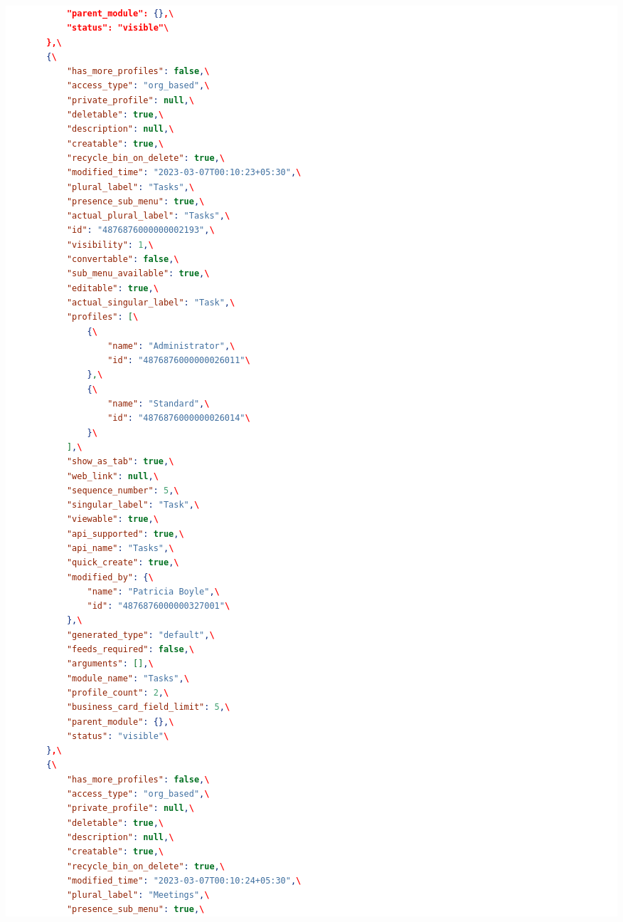 ``` json
            "parent_module": {},\
            "status": "visible"\
        },\
        {\
            "has_more_profiles": false,\
            "access_type": "org_based",\
            "private_profile": null,\
            "deletable": true,\
            "description": null,\
            "creatable": true,\
            "recycle_bin_on_delete": true,\
            "modified_time": "2023-03-07T00:10:23+05:30",\
            "plural_label": "Tasks",\
            "presence_sub_menu": true,\
            "actual_plural_label": "Tasks",\
            "id": "4876876000000002193",\
            "visibility": 1,\
            "convertable": false,\
            "sub_menu_available": true,\
            "editable": true,\
            "actual_singular_label": "Task",\
            "profiles": [\
                {\
                    "name": "Administrator",\
                    "id": "4876876000000026011"\
                },\
                {\
                    "name": "Standard",\
                    "id": "4876876000000026014"\
                }\
            ],\
            "show_as_tab": true,\
            "web_link": null,\
            "sequence_number": 5,\
            "singular_label": "Task",\
            "viewable": true,\
            "api_supported": true,\
            "api_name": "Tasks",\
            "quick_create": true,\
            "modified_by": {\
                "name": "Patricia Boyle",\
                "id": "4876876000000327001"\
            },\
            "generated_type": "default",\
            "feeds_required": false,\
            "arguments": [],\
            "module_name": "Tasks",\
            "profile_count": 2,\
            "business_card_field_limit": 5,\
            "parent_module": {},\
            "status": "visible"\
        },\
        {\
            "has_more_profiles": false,\
            "access_type": "org_based",\
            "private_profile": null,\
            "deletable": true,\
            "description": null,\
            "creatable": true,\
            "recycle_bin_on_delete": true,\
            "modified_time": "2023-03-07T00:10:24+05:30",\
            "plural_label": "Meetings",\
            "presence_sub_menu": true,\
```